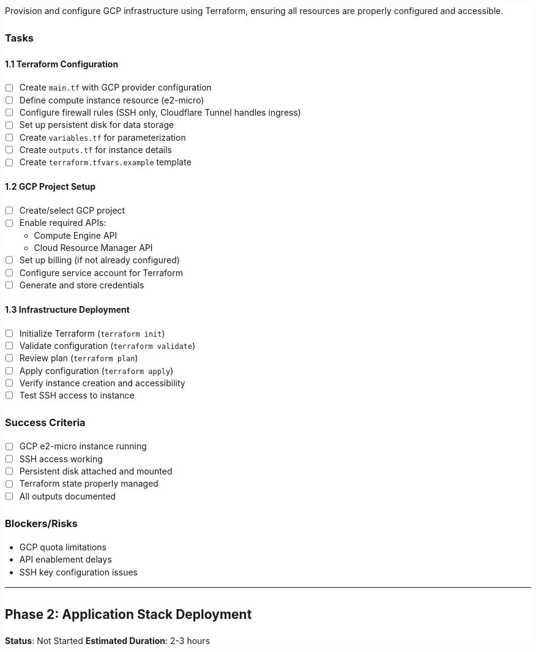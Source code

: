 Provision and configure GCP infrastructure using Terraform, ensuring all resources are properly configured and accessible.

### Tasks

#### 1.1 Terraform Configuration
- [ ] Create `main.tf` with GCP provider configuration
- [ ] Define compute instance resource (e2-micro)
- [ ] Configure firewall rules (SSH only, Cloudflare Tunnel handles ingress)
- [ ] Set up persistent disk for data storage
- [ ] Create `variables.tf` for parameterization
- [ ] Create `outputs.tf` for instance details
- [ ] Create `terraform.tfvars.example` template

#### 1.2 GCP Project Setup
- [ ] Create/select GCP project
- [ ] Enable required APIs:
  - Compute Engine API
  - Cloud Resource Manager API
- [ ] Set up billing (if not already configured)
- [ ] Configure service account for Terraform
- [ ] Generate and store credentials

#### 1.3 Infrastructure Deployment
- [ ] Initialize Terraform (`terraform init`)
- [ ] Validate configuration (`terraform validate`)
- [ ] Review plan (`terraform plan`)
- [ ] Apply configuration (`terraform apply`)
- [ ] Verify instance creation and accessibility
- [ ] Test SSH access to instance

### Success Criteria

- [ ] GCP e2-micro instance running
- [ ] SSH access working
- [ ] Persistent disk attached and mounted
- [ ] Terraform state properly managed
- [ ] All outputs documented

### Blockers/Risks

- GCP quota limitations
- API enablement delays
- SSH key configuration issues

---

## Phase 2: Application Stack Deployment

**Status**: Not Started
**Estimated Duration**: 2-3 hours
